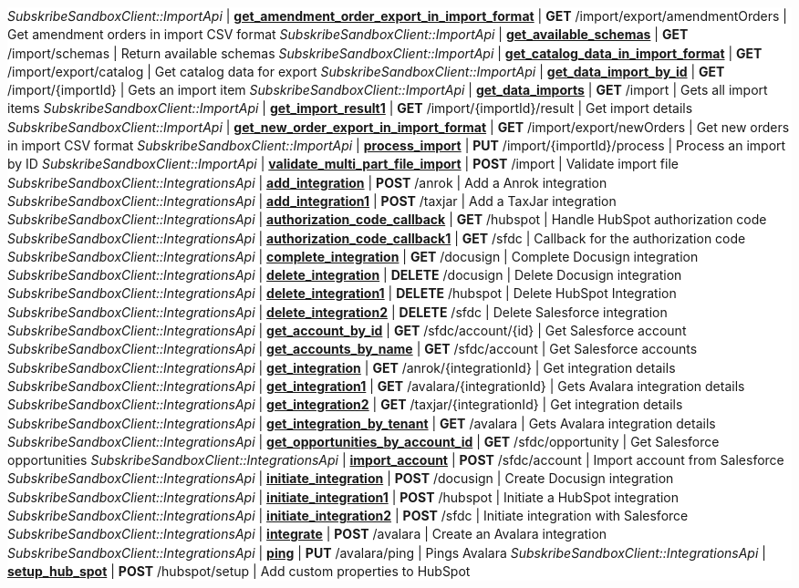 *SubskribeSandboxClient::ImportApi* | [**get_amendment_order_export_in_import_format**](docs/ImportApi.md#get_amendment_order_export_in_import_format) | **GET** /import/export/amendmentOrders | Get amendment orders in import CSV format
*SubskribeSandboxClient::ImportApi* | [**get_available_schemas**](docs/ImportApi.md#get_available_schemas) | **GET** /import/schemas | Return available schemas
*SubskribeSandboxClient::ImportApi* | [**get_catalog_data_in_import_format**](docs/ImportApi.md#get_catalog_data_in_import_format) | **GET** /import/export/catalog | Get catalog data for export
*SubskribeSandboxClient::ImportApi* | [**get_data_import_by_id**](docs/ImportApi.md#get_data_import_by_id) | **GET** /import/{importId} | Gets an import item
*SubskribeSandboxClient::ImportApi* | [**get_data_imports**](docs/ImportApi.md#get_data_imports) | **GET** /import | Gets all import items
*SubskribeSandboxClient::ImportApi* | [**get_import_result1**](docs/ImportApi.md#get_import_result1) | **GET** /import/{importId}/result | Get import details
*SubskribeSandboxClient::ImportApi* | [**get_new_order_export_in_import_format**](docs/ImportApi.md#get_new_order_export_in_import_format) | **GET** /import/export/newOrders | Get new orders in import CSV format
*SubskribeSandboxClient::ImportApi* | [**process_import**](docs/ImportApi.md#process_import) | **PUT** /import/{importId}/process | Process an import by ID
*SubskribeSandboxClient::ImportApi* | [**validate_multi_part_file_import**](docs/ImportApi.md#validate_multi_part_file_import) | **POST** /import | Validate import file
*SubskribeSandboxClient::IntegrationsApi* | [**add_integration**](docs/IntegrationsApi.md#add_integration) | **POST** /anrok | Add a Anrok integration
*SubskribeSandboxClient::IntegrationsApi* | [**add_integration1**](docs/IntegrationsApi.md#add_integration1) | **POST** /taxjar | Add a TaxJar integration
*SubskribeSandboxClient::IntegrationsApi* | [**authorization_code_callback**](docs/IntegrationsApi.md#authorization_code_callback) | **GET** /hubspot | Handle HubSpot authorization code
*SubskribeSandboxClient::IntegrationsApi* | [**authorization_code_callback1**](docs/IntegrationsApi.md#authorization_code_callback1) | **GET** /sfdc | Callback for the authorization code
*SubskribeSandboxClient::IntegrationsApi* | [**complete_integration**](docs/IntegrationsApi.md#complete_integration) | **GET** /docusign | Complete Docusign integration
*SubskribeSandboxClient::IntegrationsApi* | [**delete_integration**](docs/IntegrationsApi.md#delete_integration) | **DELETE** /docusign | Delete Docusign integration
*SubskribeSandboxClient::IntegrationsApi* | [**delete_integration1**](docs/IntegrationsApi.md#delete_integration1) | **DELETE** /hubspot | Delete HubSpot Integration
*SubskribeSandboxClient::IntegrationsApi* | [**delete_integration2**](docs/IntegrationsApi.md#delete_integration2) | **DELETE** /sfdc | Delete Salesforce integration
*SubskribeSandboxClient::IntegrationsApi* | [**get_account_by_id**](docs/IntegrationsApi.md#get_account_by_id) | **GET** /sfdc/account/{id} | Get Salesforce account
*SubskribeSandboxClient::IntegrationsApi* | [**get_accounts_by_name**](docs/IntegrationsApi.md#get_accounts_by_name) | **GET** /sfdc/account | Get Salesforce accounts
*SubskribeSandboxClient::IntegrationsApi* | [**get_integration**](docs/IntegrationsApi.md#get_integration) | **GET** /anrok/{integrationId} | Get integration details
*SubskribeSandboxClient::IntegrationsApi* | [**get_integration1**](docs/IntegrationsApi.md#get_integration1) | **GET** /avalara/{integrationId} | Gets Avalara integration details
*SubskribeSandboxClient::IntegrationsApi* | [**get_integration2**](docs/IntegrationsApi.md#get_integration2) | **GET** /taxjar/{integrationId} | Get integration details
*SubskribeSandboxClient::IntegrationsApi* | [**get_integration_by_tenant**](docs/IntegrationsApi.md#get_integration_by_tenant) | **GET** /avalara | Gets Avalara integration details
*SubskribeSandboxClient::IntegrationsApi* | [**get_opportunities_by_account_id**](docs/IntegrationsApi.md#get_opportunities_by_account_id) | **GET** /sfdc/opportunity | Get Salesforce opportunities
*SubskribeSandboxClient::IntegrationsApi* | [**import_account**](docs/IntegrationsApi.md#import_account) | **POST** /sfdc/account | Import account from Salesforce
*SubskribeSandboxClient::IntegrationsApi* | [**initiate_integration**](docs/IntegrationsApi.md#initiate_integration) | **POST** /docusign | Create Docusign integration
*SubskribeSandboxClient::IntegrationsApi* | [**initiate_integration1**](docs/IntegrationsApi.md#initiate_integration1) | **POST** /hubspot | Initiate a HubSpot integration
*SubskribeSandboxClient::IntegrationsApi* | [**initiate_integration2**](docs/IntegrationsApi.md#initiate_integration2) | **POST** /sfdc | Initiate integration with Salesforce
*SubskribeSandboxClient::IntegrationsApi* | [**integrate**](docs/IntegrationsApi.md#integrate) | **POST** /avalara | Create an Avalara integration
*SubskribeSandboxClient::IntegrationsApi* | [**ping**](docs/IntegrationsApi.md#ping) | **PUT** /avalara/ping | Pings Avalara
*SubskribeSandboxClient::IntegrationsApi* | [**setup_hub_spot**](docs/IntegrationsApi.md#setup_hub_spot) | **POST** /hubspot/setup | Add custom properties to HubSpot